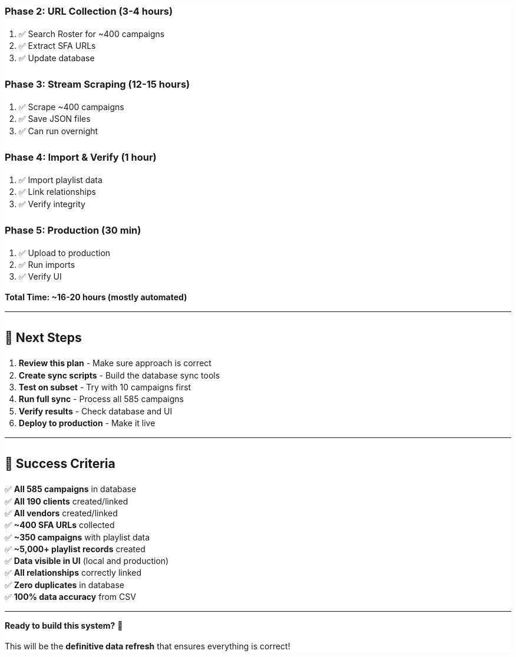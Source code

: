 ### **Phase 2: URL Collection** (3-4 hours)
1. ✅ Search Roster for ~400 campaigns
2. ✅ Extract SFA URLs
3. ✅ Update database

### **Phase 3: Stream Scraping** (12-15 hours)
1. ✅ Scrape ~400 campaigns
2. ✅ Save JSON files
3. ✅ Can run overnight

### **Phase 4: Import & Verify** (1 hour)
1. ✅ Import playlist data
2. ✅ Link relationships
3. ✅ Verify integrity

### **Phase 5: Production** (30 min)
1. ✅ Upload to production
2. ✅ Run imports
3. ✅ Verify UI

**Total Time: ~16-20 hours (mostly automated)**

---

## 📝 Next Steps

1. **Review this plan** - Make sure approach is correct
2. **Create sync scripts** - Build the database sync tools
3. **Test on subset** - Try with 10 campaigns first
4. **Run full sync** - Process all 585 campaigns
5. **Verify results** - Check database and UI
6. **Deploy to production** - Make it live

---

## 🎯 Success Criteria

✅ **All 585 campaigns** in database  
✅ **All 190 clients** created/linked  
✅ **All vendors** created/linked  
✅ **~400 SFA URLs** collected  
✅ **~350 campaigns** with playlist data  
✅ **~5,000+ playlist records** created  
✅ **Data visible in UI** (local and production)  
✅ **All relationships** correctly linked  
✅ **Zero duplicates** in database  
✅ **100% data accuracy** from CSV  

---

**Ready to build this system?** 🚀

This will be the **definitive data refresh** that ensures everything is correct!

